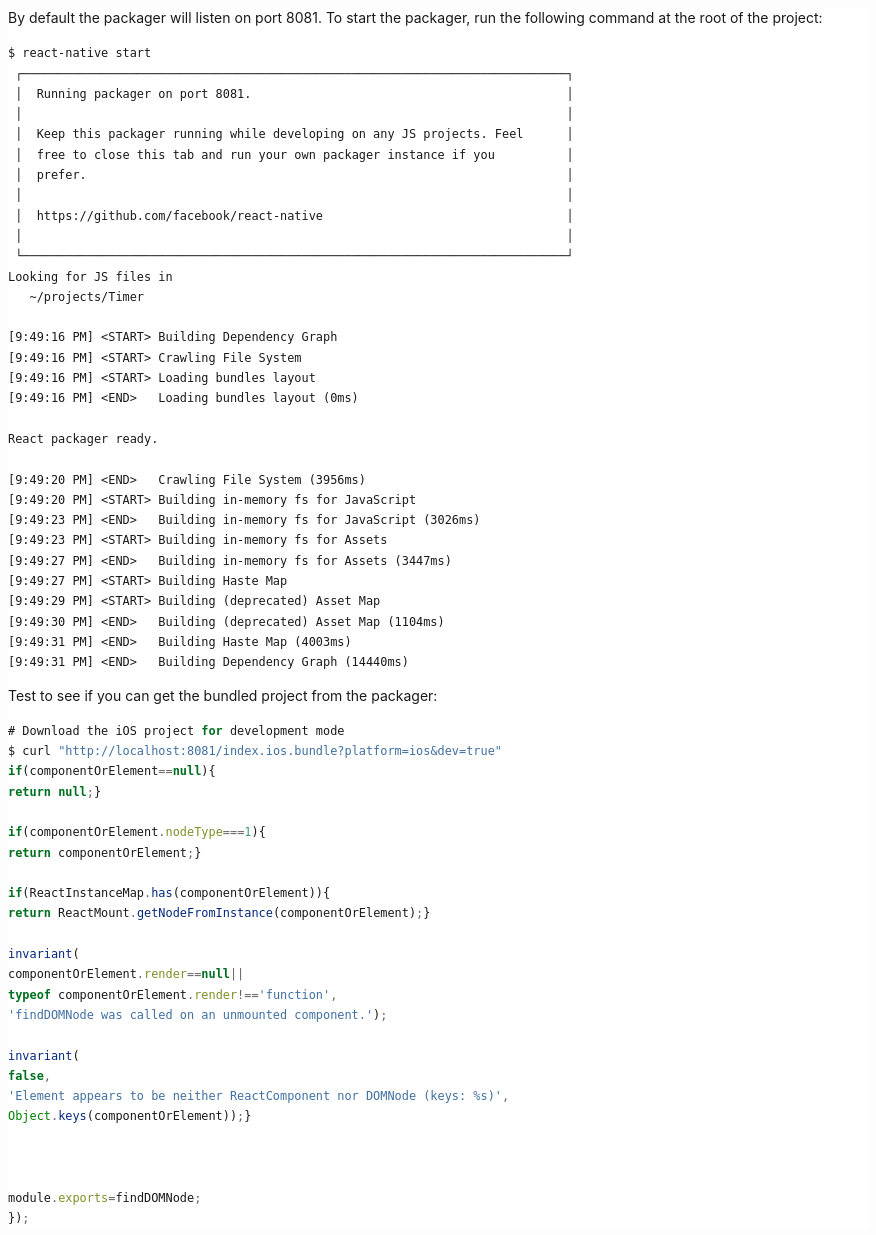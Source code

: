 By default the packager will listen on port 8081. To start the packager, run the following command at the root of the project:

```
$ react-native start
 ┌────────────────────────────────────────────────────────────────────────────┐
 │  Running packager on port 8081.                                            │
 │                                                                            │
 │  Keep this packager running while developing on any JS projects. Feel      │
 │  free to close this tab and run your own packager instance if you          │
 │  prefer.                                                                   │
 │                                                                            │
 │  https://github.com/facebook/react-native                                  │
 │                                                                            │
 └────────────────────────────────────────────────────────────────────────────┘
Looking for JS files in
   ~/projects/Timer

[9:49:16 PM] <START> Building Dependency Graph
[9:49:16 PM] <START> Crawling File System
[9:49:16 PM] <START> Loading bundles layout
[9:49:16 PM] <END>   Loading bundles layout (0ms)

React packager ready.

[9:49:20 PM] <END>   Crawling File System (3956ms)
[9:49:20 PM] <START> Building in-memory fs for JavaScript
[9:49:23 PM] <END>   Building in-memory fs for JavaScript (3026ms)
[9:49:23 PM] <START> Building in-memory fs for Assets
[9:49:27 PM] <END>   Building in-memory fs for Assets (3447ms)
[9:49:27 PM] <START> Building Haste Map
[9:49:29 PM] <START> Building (deprecated) Asset Map
[9:49:30 PM] <END>   Building (deprecated) Asset Map (1104ms)
[9:49:31 PM] <END>   Building Haste Map (4003ms)
[9:49:31 PM] <END>   Building Dependency Graph (14440ms)
```

Test to see if you can get the bundled project from the packager:

```js
# Download the iOS project for development mode
$ curl "http://localhost:8081/index.ios.bundle?platform=ios&dev=true"
if(componentOrElement==null){
return null;}

if(componentOrElement.nodeType===1){
return componentOrElement;}

if(ReactInstanceMap.has(componentOrElement)){
return ReactMount.getNodeFromInstance(componentOrElement);}

invariant(
componentOrElement.render==null||
typeof componentOrElement.render!=='function',
'findDOMNode was called on an unmounted component.');

invariant(
false,
'Element appears to be neither ReactComponent nor DOMNode (keys: %s)',
Object.keys(componentOrElement));}



module.exports=findDOMNode;
});
```